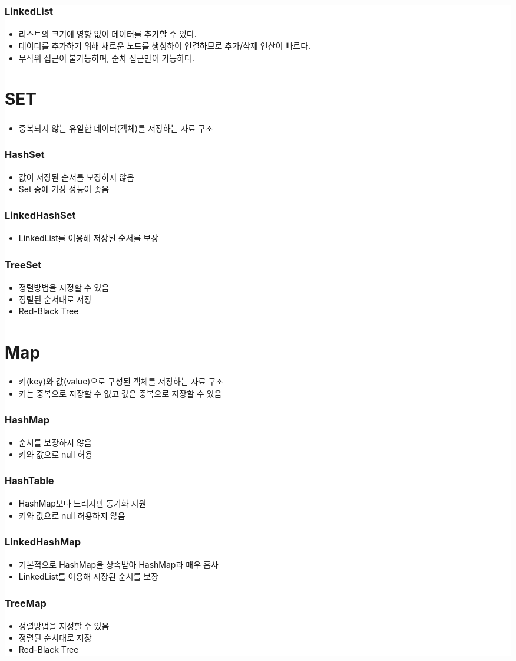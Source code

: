 ### LinkedList

- 리스트의 크기에 영향 없이 데이터를 추가할 수 있다.
- 데이터를 추가하기 위해 새로운 노드를 생성하여 연결하므로 추가/삭제 연산이 빠르다.
- 무작위 접근이 불가능하며, 순차 접근만이 가능하다.



# SET

- 중복되지 않는 유일한 데이터(객체)를 저장하는 자료 구조

### HashSet

- 값이 저장된 순서를 보장하지 않음
- Set 중에 가장 성능이 좋음

### LinkedHashSet

- LinkedList를 이용해 저장된 순서를 보장

### TreeSet

- 정렬방법을 지정할 수 있음
- 정렬된 순서대로 저장
- Red-Black Tree



# Map

- 키(key)와 값(value)으로 구성된 객체를 저장하는 자료 구조
- 키는 중복으로 저장할 수 없고 값은 중복으로 저장할 수 있음

### HashMap

- 순서를 보장하지 않음
- 키와 값으로  null 허용

### HashTable

- HashMap보다 느리지만 동기화 지원
- 키와 값으로 null 허용하지 않음

### LinkedHashMap

- 기본적으로 HashMap을 상속받아 HashMap과 매우 흡사
- LinkedList를 이용해 저장된 순서를 보장

### TreeMap

- 정렬방법을 지정할 수 있음
- 정렬된 순서대로 저장
- Red-Black Tree

